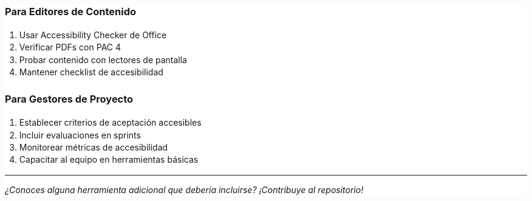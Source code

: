 ### Para Editores de Contenido
1. Usar Accessibility Checker de Office
2. Verificar PDFs con PAC 4
3. Probar contenido con lectores de pantalla
4. Mantener checklist de accesibilidad

### Para Gestores de Proyecto
1. Establecer criterios de aceptación accesibles
2. Incluir evaluaciones en sprints
3. Monitorear métricas de accesibilidad
4. Capacitar al equipo en herramientas básicas

---

*¿Conoces alguna herramienta adicional que debería incluirse? ¡Contribuye al repositorio!*
